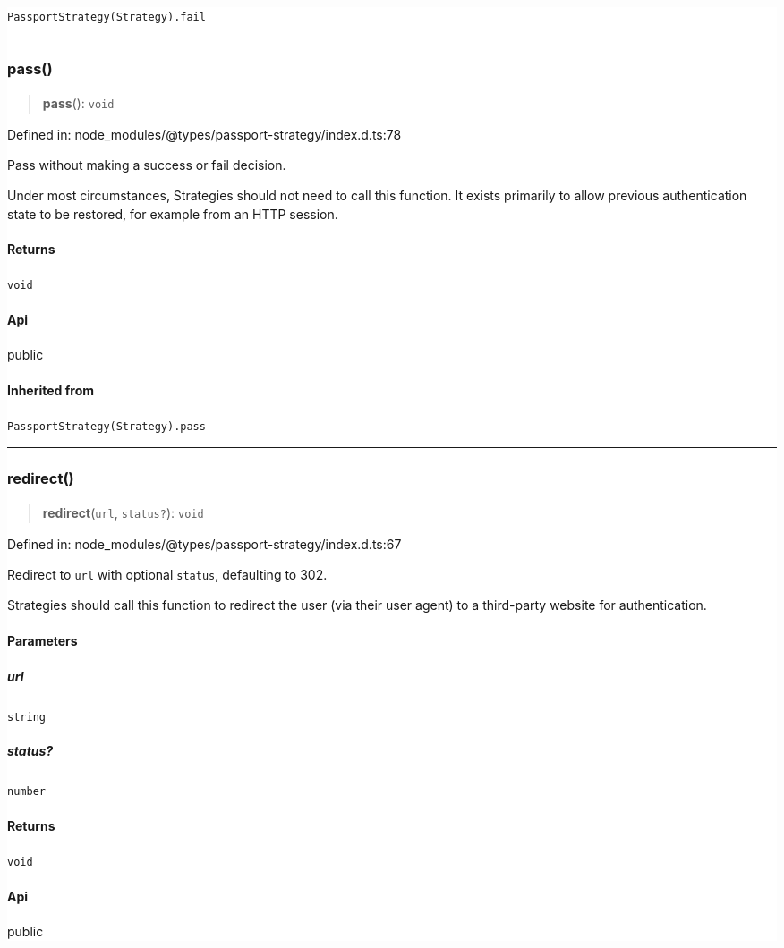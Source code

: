 `PassportStrategy(Strategy).fail`

***

### pass()

> **pass**(): `void`

Defined in: node\_modules/@types/passport-strategy/index.d.ts:78

Pass without making a success or fail decision.

Under most circumstances, Strategies should not need to call this
function.  It exists primarily to allow previous authentication state
to be restored, for example from an HTTP session.

#### Returns

`void`

#### Api

public

#### Inherited from

`PassportStrategy(Strategy).pass`

***

### redirect()

> **redirect**(`url`, `status?`): `void`

Defined in: node\_modules/@types/passport-strategy/index.d.ts:67

Redirect to `url` with optional `status`, defaulting to 302.

Strategies should call this function to redirect the user (via their
user agent) to a third-party website for authentication.

#### Parameters

##### url

`string`

##### status?

`number`

#### Returns

`void`

#### Api

public
